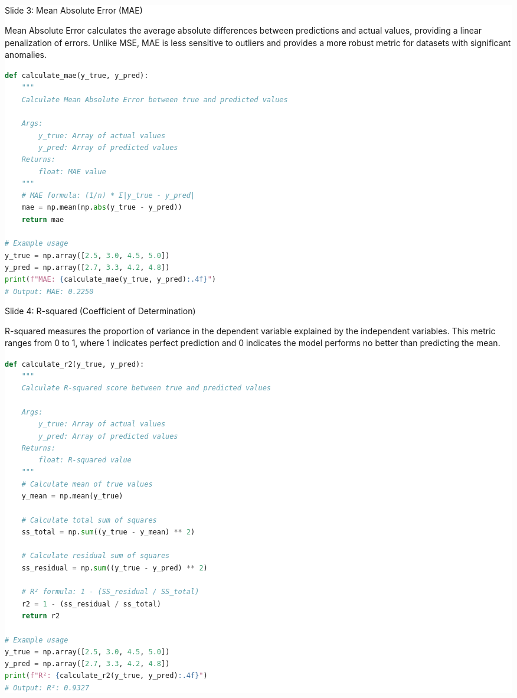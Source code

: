 Slide 3: Mean Absolute Error (MAE)

Mean Absolute Error calculates the average absolute differences between predictions and actual values, providing a linear penalization of errors. Unlike MSE, MAE is less sensitive to outliers and provides a more robust metric for datasets with significant anomalies.

```python
def calculate_mae(y_true, y_pred):
    """
    Calculate Mean Absolute Error between true and predicted values
    
    Args:
        y_true: Array of actual values
        y_pred: Array of predicted values
    Returns:
        float: MAE value
    """
    # MAE formula: (1/n) * Σ|y_true - y_pred|
    mae = np.mean(np.abs(y_true - y_pred))
    return mae

# Example usage
y_true = np.array([2.5, 3.0, 4.5, 5.0])
y_pred = np.array([2.7, 3.3, 4.2, 4.8])
print(f"MAE: {calculate_mae(y_true, y_pred):.4f}")
# Output: MAE: 0.2250
```

Slide 4: R-squared (Coefficient of Determination)

R-squared measures the proportion of variance in the dependent variable explained by the independent variables. This metric ranges from 0 to 1, where 1 indicates perfect prediction and 0 indicates the model performs no better than predicting the mean.

```python
def calculate_r2(y_true, y_pred):
    """
    Calculate R-squared score between true and predicted values
    
    Args:
        y_true: Array of actual values
        y_pred: Array of predicted values
    Returns:
        float: R-squared value
    """
    # Calculate mean of true values
    y_mean = np.mean(y_true)
    
    # Calculate total sum of squares
    ss_total = np.sum((y_true - y_mean) ** 2)
    
    # Calculate residual sum of squares
    ss_residual = np.sum((y_true - y_pred) ** 2)
    
    # R² formula: 1 - (SS_residual / SS_total)
    r2 = 1 - (ss_residual / ss_total)
    return r2

# Example usage
y_true = np.array([2.5, 3.0, 4.5, 5.0])
y_pred = np.array([2.7, 3.3, 4.2, 4.8])
print(f"R²: {calculate_r2(y_true, y_pred):.4f}")
# Output: R²: 0.9327
```
